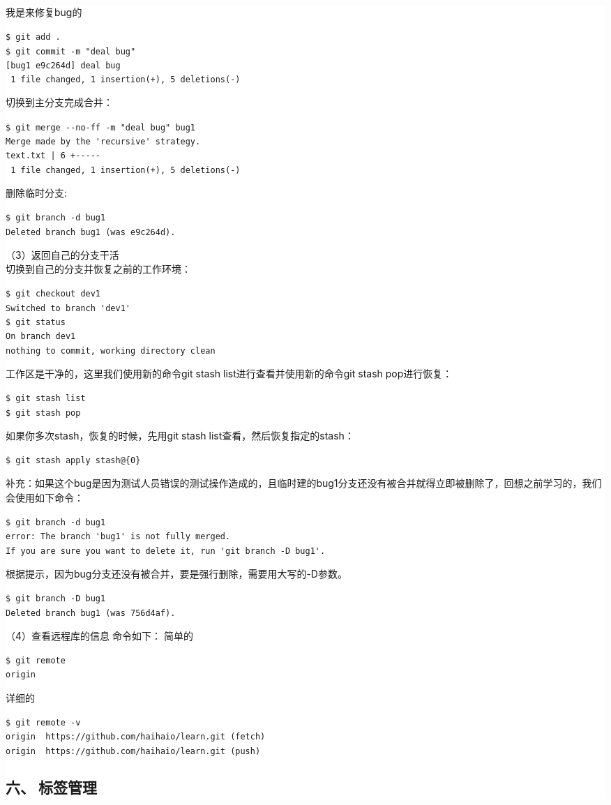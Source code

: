 我是来修复bug的
```
$ git add .
$ git commit -m "deal bug"
[bug1 e9c264d] deal bug
 1 file changed, 1 insertion(+), 5 deletions(-)
```
切换到主分支完成合并：
```
$ git merge --no-ff -m "deal bug" bug1
Merge made by the 'recursive' strategy.
text.txt | 6 +-----
 1 file changed, 1 insertion(+), 5 deletions(-)
```
删除临时分支:
```
$ git branch -d bug1
Deleted branch bug1 (was e9c264d).
```
（3）返回自己的分支干活  
切换到自己的分支并恢复之前的工作环境：
```
$ git checkout dev1
Switched to branch 'dev1'
$ git status
On branch dev1
nothing to commit, working directory clean
```
工作区是干净的，这里我们使用新的命令git stash list进行查看并使用新的命令git stash pop进行恢复：
```
$ git stash list
$ git stash pop
```
如果你多次stash，恢复的时候，先用git stash list查看，然后恢复指定的stash：
```
$ git stash apply stash@{0}
```
补充：如果这个bug是因为测试人员错误的测试操作造成的，且临时建的bug1分支还没有被合并就得立即被删除了，回想之前学习的，我们会使用如下命令：
```
$ git branch -d bug1
error: The branch 'bug1' is not fully merged.
If you are sure you want to delete it, run 'git branch -D bug1'.
```
根据提示，因为bug分支还没有被合并，要是强行删除，需要用大写的-D参数。
```
$ git branch -D bug1
Deleted branch bug1 (was 756d4af).
```
（4）查看远程库的信息 
命令如下： 
简单的
```
$ git remote
origin
```
详细的
```
$ git remote -v
origin  https://github.com/haihaio/learn.git (fetch)
origin  https://github.com/haihaio/learn.git (push)
```
## 六、 标签管理
